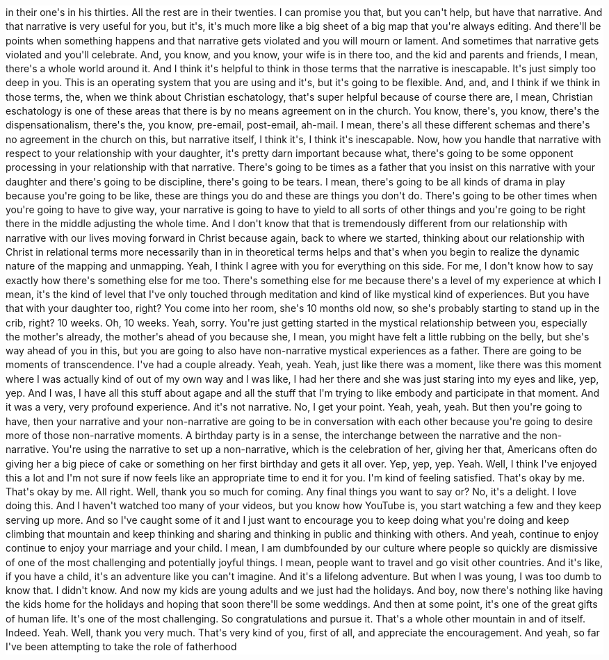 in their one's in his thirties. All the rest are in their twenties. I can promise you that, but you can't help, but have that narrative. And that narrative is very useful for you, but it's, it's much more like a big sheet of a big map that you're always editing. And there'll be points when something happens and that narrative gets violated and you will mourn or lament. And sometimes that narrative gets violated and you'll celebrate. And, you know, and you know, your wife is in there too, and the kid and parents and friends, I mean, there's a whole world around it. And I think it's helpful to think in those terms that the narrative is inescapable. It's just simply too deep in you. This is an operating system that you are using and it's, but it's going to be flexible. And, and, and I think if we think in those terms, the, when we think about Christian eschatology, that's super helpful because of course there are, I mean, Christian eschatology is one of these areas that there is by no means agreement on in the church. You know, there's, you know, there's the dispensationalism, there's the, you know, pre-email, post-email, ah-mail. I mean, there's all these different schemas and there's no agreement in the church on this, but narrative itself, I think it's, I think it's inescapable. Now, how you handle that narrative with respect to your relationship with your daughter, it's pretty darn important because what, there's going to be some opponent processing in your relationship with that narrative. There's going to be times as a father that you insist on this narrative with your daughter and there's going to be discipline, there's going to be tears. I mean, there's going to be all kinds of drama in play because you're going to be like, these are things you do and these are things you don't do. There's going to be other times when you're going to have to give way, your narrative is going to have to yield to all sorts of other things and you're going to be right there in the middle adjusting the whole time. And I don't know that that is tremendously different from our relationship with narrative with our lives moving forward in Christ because again, back to where we started, thinking about our relationship with Christ in relational terms more necessarily than in in theoretical terms helps and that's when you begin to realize the dynamic nature of the mapping and unmapping. Yeah, I think I agree with you for everything on this side. For me, I don't know how to say exactly how there's something else for me too. There's something else for me because there's a level of my experience at which I mean, it's the kind of level that I've only touched through meditation and kind of like mystical kind of experiences. But you have that with your daughter too, right? You come into her room, she's 10 months old now, so she's probably starting to stand up in the crib, right? 10 weeks. Oh, 10 weeks. Yeah, sorry. You're just getting started in the mystical relationship between you, especially the mother's already, the mother's ahead of you because she, I mean, you might have felt a little rubbing on the belly, but she's way ahead of you in this, but you are going to also have non-narrative mystical experiences as a father. There are going to be moments of transcendence. I've had a couple already. Yeah, yeah. Yeah, just like there was a moment, like there was this moment where I was actually kind of out of my own way and I was like, I had her there and she was just staring into my eyes and like, yep, yep. And I was, I have all this stuff about agape and all the stuff that I'm trying to like embody and participate in that moment. And it was a very, very profound experience. And it's not narrative. No, I get your point. Yeah, yeah, yeah. But then you're going to have, then your narrative and your non-narrative are going to be in conversation with each other because you're going to desire more of those non-narrative moments. A birthday party is in a sense, the interchange between the narrative and the non-narrative. You're using the narrative to set up a non-narrative, which is the celebration of her, giving her that, Americans often do giving her a big piece of cake or something on her first birthday and gets it all over. Yep, yep, yep. Yeah. Well, I think I've enjoyed this a lot and I'm not sure if now feels like an appropriate time to end it for you. I'm kind of feeling satisfied. That's okay by me. That's okay by me. All right. Well, thank you so much for coming. Any final things you want to say or? No, it's a delight. I love doing this. And I haven't watched too many of your videos, but you know how YouTube is, you start watching a few and they keep serving up more. And so I've caught some of it and I just want to encourage you to keep doing what you're doing and keep climbing that mountain and keep thinking and sharing and thinking in public and thinking with others. And yeah, continue to enjoy continue to enjoy your marriage and your child. I mean, I am dumbfounded by our culture where people so quickly are dismissive of one of the most challenging and potentially joyful things. I mean, people want to travel and go visit other countries. And it's like, if you have a child, it's an adventure like you can't imagine. And it's a lifelong adventure. But when I was young, I was too dumb to know that. I didn't know. And now my kids are young adults and we just had the holidays. And boy, now there's nothing like having the kids home for the holidays and hoping that soon there'll be some weddings. And then at some point, it's one of the great gifts of human life. It's one of the most challenging. So congratulations and pursue it. That's a whole other mountain in and of itself. Indeed. Yeah. Well, thank you very much. That's very kind of you, first of all, and appreciate the encouragement. And yeah, so far I've been attempting to take the role of fatherhood